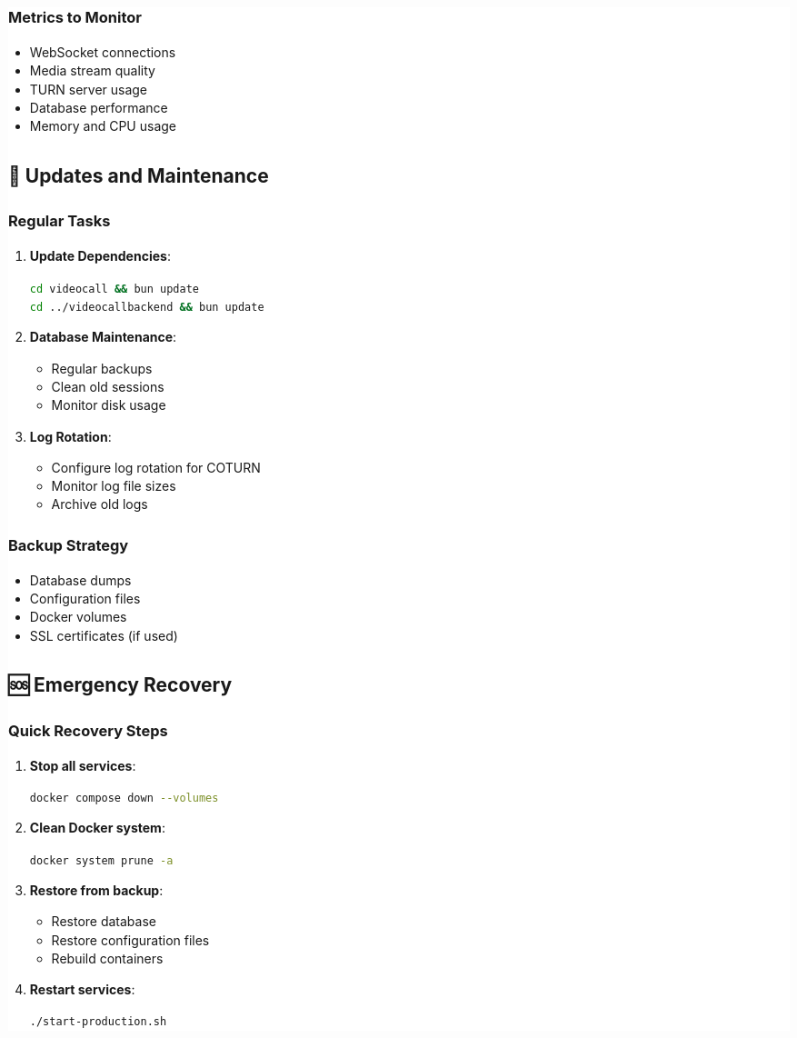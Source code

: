 ### Metrics to Monitor
- WebSocket connections
- Media stream quality
- TURN server usage
- Database performance
- Memory and CPU usage

## 🔄 Updates and Maintenance

### Regular Tasks
1. **Update Dependencies**:
   ```bash
   cd videocall && bun update
   cd ../videocallbackend && bun update
   ```

2. **Database Maintenance**:
   - Regular backups
   - Clean old sessions
   - Monitor disk usage

3. **Log Rotation**:
   - Configure log rotation for COTURN
   - Monitor log file sizes
   - Archive old logs

### Backup Strategy
- Database dumps
- Configuration files
- Docker volumes
- SSL certificates (if used)

## 🆘 Emergency Recovery

### Quick Recovery Steps
1. **Stop all services**:
   ```bash
   docker compose down --volumes
   ```

2. **Clean Docker system**:
   ```bash
   docker system prune -a
   ```

3. **Restore from backup**:
   - Restore database
   - Restore configuration files
   - Rebuild containers

4. **Restart services**:
   ```bash
   ./start-production.sh
   ```
